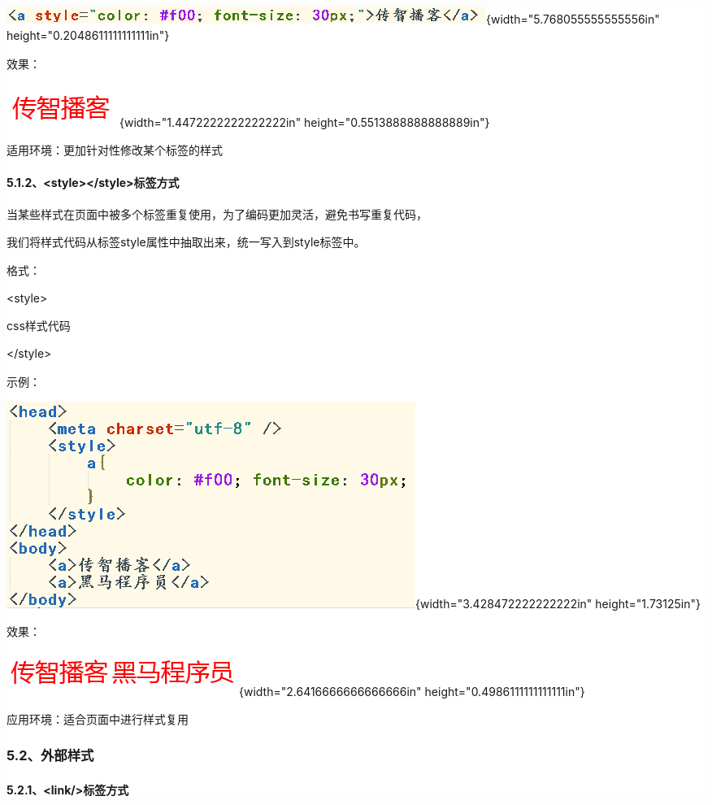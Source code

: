 ![](javaee-day10-css&javaScript/image38.png){width="5.768055555555556in" height="0.2048611111111111in"}

效果：

![](javaee-day10-css&javaScript/image39.png){width="1.4472222222222222in" height="0.5513888888888889in"}

适用环境：更加针对性修改某个标签的样式

#### 5.1.2、\<style\>\</style\>标签方式

当某些样式在页面中被多个标签重复使用，为了编码更加灵活，避免书写重复代码，

我们将样式代码从标签style属性中抽取出来，统一写入到style标签中。

格式：

\<style\>

css样式代码

\</style\>

示例：

![](javaee-day10-css&javaScript/image40.png){width="3.428472222222222in" height="1.73125in"}

效果：

![](javaee-day10-css&javaScript/image41.png){width="2.6416666666666666in" height="0.4986111111111111in"}

应用环境：适合页面中进行样式复用

### 5.2、外部样式

#### 5.2.1、\<link/\>标签方式
